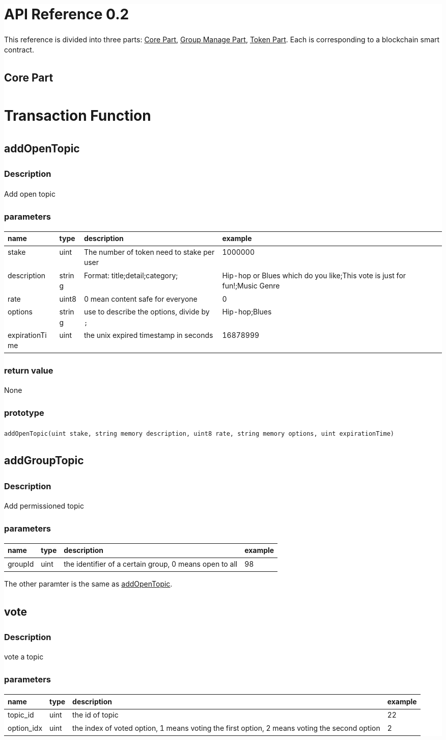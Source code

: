 # API Reference 0.2

This reference is divided into three parts: [Core Part](#core-part), [Group Manage Part](#group-manage-part), [Token Part](#token-part). Each is corresponding to a blockchain smart contract.

## Core Part

# Transaction Function
## addOpenTopic
### Description
Add open topic
### parameters
| name | type| description|example|
| :-------- | :--------| :-- | :-- |
| stake|uint|The number of token need to stake per user|1000000|
| description|string|Format: title;detail;category;|Hip-hop or Blues which do you like;This vote is just for fun!;Music Genre|
|rate|uint8|0 mean content safe for everyone|0|
|options|string|use to describe the options, divide by `;`|Hip-hop;Blues|
|expirationTime|uint|the unix expired timestamp in seconds|16878999|

### return value
None

### prototype
`addOpenTopic(uint stake, string memory description, uint8 rate, string memory options, uint expirationTime)`

## addGroupTopic
### Description
Add permissioned topic
### parameters
| name | type| description|example|
| :-------- | :--------| :-- | :-- |
|groupId|uint|the identifier of a certain group, 0 means open to all|98|

The other paramter is the same as [addOpenTopic](#addopentopic).

## vote
### Description
vote a topic
### parameters
| name | type| description|example|
| :-------- | :--------| :-- | :-- |
|topic_id|uint|the id of topic|22|
|option_idx|uint|the index of voted option, 1 means voting the first option, 2 means voting the second option|2|
